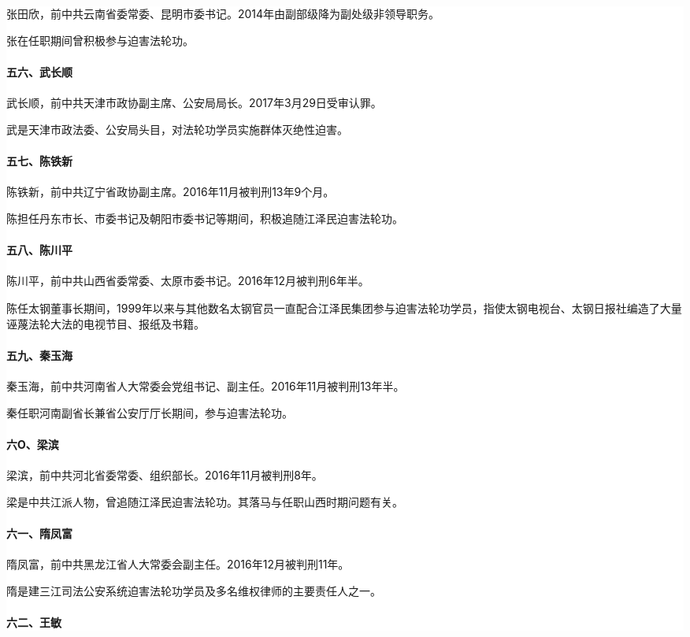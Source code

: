  <p>
  张田欣，前中共云南省委常委、昆明市委书记。2014年由副部级降为副处级非领导职务。
 </p>
 <p>
  张在任职期间曾积极参与迫害法轮功。
 </p>
 <h4>
  五六、武长顺
 </h4>
 <p>
  武长顺，前中共天津市政协副主席、公安局局长。2017年3月29日受审认罪。
 </p>
 <p>
  武是天津市政法委、公安局头目，对法轮功学员实施群体灭绝性迫害。
 </p>
 <h4>
  五七、陈铁新
 </h4>
 <p>
  陈铁新，前中共辽宁省政协副主席。2016年11月被判刑13年9个月。
 </p>
 <p>
  陈担任丹东市长、市委书记及朝阳市委书记等期间，积极追随江泽民迫害法轮功。
 </p>
 <h4>
  五八、陈川平
 </h4>
 <p>
  陈川平，前中共山西省委常委、太原市委书记。2016年12月被判刑6年半。
 </p>
 <p>
  陈任太钢董事长期间，1999年以来与其他数名太钢官员一直配合江泽民集团参与迫害法轮功学员，指使太钢电视台、太钢日报社编造了大量诬蔑法轮大法的电视节目、报纸及书籍。
 </p>
 <h4>
  五九、秦玉海
 </h4>
 <p>
  秦玉海，前中共河南省人大常委会党组书记、副主任。2016年11月被判刑13年半。
 </p>
 <p>
  秦任职河南副省长兼省公安厅厅长期间，参与迫害法轮功。
 </p>
 <h4>
  六Ο、梁滨
 </h4>
 <p>
  梁滨，前中共河北省委常委、组织部长。2016年11月被判刑8年。
 </p>
 <p>
  梁是中共江派人物，曾追随江泽民迫害法轮功。其落马与任职山西时期问题有关。
 </p>
 <h4>
  六一、隋凤富
 </h4>
 <p>
  隋凤富，前中共黑龙江省人大常委会副主任。2016年12月被判刑11年。
 </p>
 <p>
  隋是建三江司法公安系统迫害法轮功学员及多名维权律师的主要责任人之一。
 </p>
 <h4>
  六二、王敏
 </h4>
 <p>